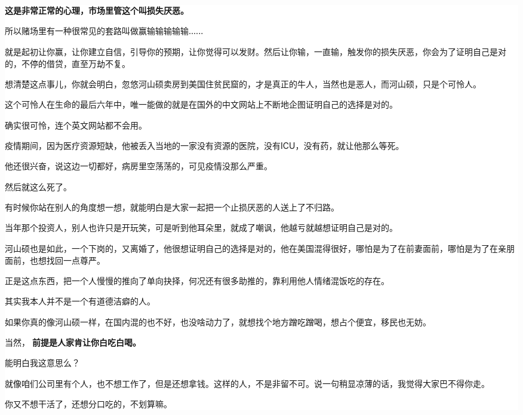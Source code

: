 
 **这是非常正常的心理，市场里管这个叫损失厌恶。**

  

所以赌场里有一种很常见的套路叫做赢输输输输输......

  

就是起初让你赢，让你建立自信，引导你的预期，让你觉得可以发财。然后让你输，一直输，触发你的损失厌恶，你会为了证明自己是对的，不停的借贷，直至万劫不复。

  

想清楚这点事儿，你就会明白，忽悠河山硕卖房到美国住贫民窟的，才是真正的牛人，当然也是恶人，而河山硕，只是个可怜人。

  

这个可怜人在生命的最后六年中，唯一能做的就是在国外的中文网站上不断地企图证明自己的选择是对的。

  

确实很可怜，连个英文网站都不会用。

  

疫情期间，因为医疗资源短缺，他被丢入当地的一家没有资源的医院，没有ICU，没有药，就让他那么等死。

  

他还很兴奋，说这边一切都好，病房里空荡荡的，可见疫情没那么严重。

  

然后就这么死了。

  

有时候你站在别人的角度想一想，就能明白是大家一起把一个止损厌恶的人送上了不归路。

  

当年那个投资人，别人也许只是开玩笑，可是听到他耳朵里，就成了嘲讽，他越亏就越想证明自己是对的。

  

河山硕也是如此，一个下岗的，又离婚了，他很想证明自己的选择是对的，他在美国混得很好，哪怕是为了在前妻面前，哪怕是为了在亲朋面前，也想找回一点尊严。

  

正是这点东西，把一个人慢慢的推向了单向抉择，何况还有很多助推的，靠利用他人情绪混饭吃的存在。  

  

其实我本人并不是一个有道德洁癖的人。

  

如果你真的像河山硕一样，在国内混的也不好，也没啥动力了，就想找个地方蹭吃蹭喝，想占个便宜，移民也无妨。

  

当然， **前提是人家肯让你白吃白喝。**

  

能明白我这意思么？

  

就像咱们公司里有个人，也不想工作了，但是还想拿钱。这样的人，不是非留不可。说一句稍显凉薄的话，我觉得大家巴不得你走。

  

你又不想干活了，还想分口吃的，不划算嘛。

  
